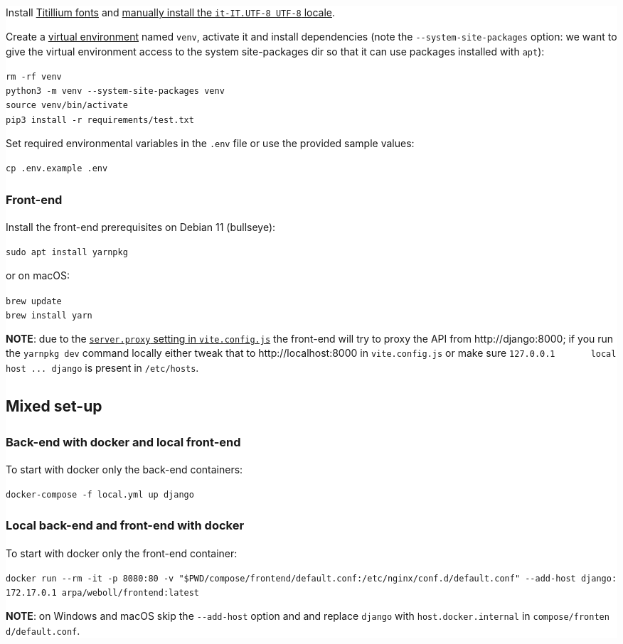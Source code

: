 Install [Titillium fonts](https://fonts.google.com/specimen/Titillium+Web) and [manually install the `it-IT.UTF-8 UTF-8` locale](https://wiki.debian.org/Locale#Manually).

Create a [virtual environment](https://docs.python.org/3/library/venv.html) named `venv`, activate it and install dependencies (note the `--system-site-packages` option: we want to give the virtual environment access to the system site-packages dir so that it can use packages installed with `apt`):
```
rm -rf venv
python3 -m venv --system-site-packages venv
source venv/bin/activate
pip3 install -r requirements/test.txt
```

Set required environmental variables in the `.env` file or use the provided sample values:
```
cp .env.example .env
```

### Front-end

Install the front-end prerequisites on Debian 11 (bullseye):

    sudo apt install yarnpkg

or on macOS:

    brew update
    brew install yarn

**NOTE**: due to the [`server.proxy` setting in `vite.config.js`](https://vitejs.dev/config/server-options.html#server-proxy) the front-end will try to proxy the API from http://django:8000; if you run the `yarnpkg dev` command locally either tweak that to http://localhost:8000 in `vite.config.js` or make sure `127.0.0.1       localhost ... django` is present in `/etc/hosts`.

## Mixed set-up

### Back-end with docker and local front-end

To start with docker only the back-end containers:
```
docker-compose -f local.yml up django
```

### Local back-end and front-end with docker

To start with docker only the front-end container:

    docker run --rm -it -p 8080:80 -v "$PWD/compose/frontend/default.conf:/etc/nginx/conf.d/default.conf" --add-host django:172.17.0.1 arpa/weboll/frontend:latest

**NOTE**: on Windows and macOS skip the `--add-host` option and and replace `django` with `host.docker.internal` in `compose/frontend/default.conf`.
